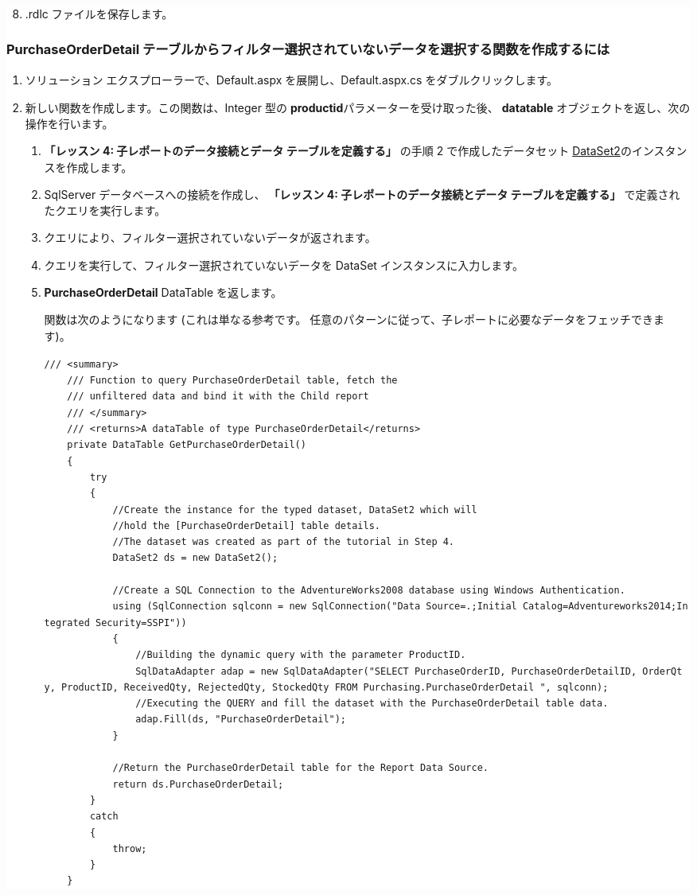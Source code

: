 8.  .rdlc ファイルを保存します。  
  
### <a name="to-create-a-function-that-selects-unfiltered-data-from-the-purchaseordedetail-table"></a>PurchaseOrderDetail テーブルからフィルター選択されていないデータを選択する関数を作成するには  
  
1.  ソリューション エクスプローラーで、Default.aspx を展開し、Default.aspx.cs をダブルクリックします。  
  
2.  新しい関数を作成します。この関数は、Integer 型の **productid**パラメーターを受け取った後、 **datatable** オブジェクトを返し、次の操作を行います。  
  
    1.  **「レッスン 4: 子レポートのデータ接続とデータ テーブルを定義する」** の手順 2 で作成したデータセット [DataSet2](../reporting-services/lesson-4-define-a-data-connection-and-data-table-for-child-report.md)のインスタンスを作成します。  
  
    2.  SqlServer データベースへの接続を作成し、 **「レッスン 4: 子レポートのデータ接続とデータ テーブルを定義する」** で定義されたクエリを実行します。  
  
    3.  クエリにより、フィルター選択されていないデータが返されます。  
  
    4.  クエリを実行して、フィルター選択されていないデータを DataSet インスタンスに入力します。  
  
    5.  **PurchaseOrderDetail** DataTable を返します。  
  
        関数は次のようになります (これは単なる参考です。 任意のパターンに従って、子レポートに必要なデータをフェッチできます)。  
  
        ```  
        /// <summary>  
            /// Function to query PurchaseOrderDetail table, fetch the  
            /// unfiltered data and bind it with the Child report  
            /// </summary>  
            /// <returns>A dataTable of type PurchaseOrderDetail</returns>  
            private DataTable GetPurchaseOrderDetail()  
            {  
                try  
                {  
                    //Create the instance for the typed dataset, DataSet2 which will   
                    //hold the [PurchaseOrderDetail] table details.  
                    //The dataset was created as part of the tutorial in Step 4.  
                    DataSet2 ds = new DataSet2();  
  
                    //Create a SQL Connection to the AdventureWorks2008 database using Windows Authentication.  
                    using (SqlConnection sqlconn = new SqlConnection("Data Source=.;Initial Catalog=Adventureworks2014;Integrated Security=SSPI"))  
                    {  
                        //Building the dynamic query with the parameter ProductID.  
                        SqlDataAdapter adap = new SqlDataAdapter("SELECT PurchaseOrderID, PurchaseOrderDetailID, OrderQty, ProductID, ReceivedQty, RejectedQty, StockedQty FROM Purchasing.PurchaseOrderDetail ", sqlconn);  
                        //Executing the QUERY and fill the dataset with the PurchaseOrderDetail table data.  
                        adap.Fill(ds, "PurchaseOrderDetail");  
                    }  
  
                    //Return the PurchaseOrderDetail table for the Report Data Source.  
                    return ds.PurchaseOrderDetail;  
                }  
                catch  
                {  
                    throw;  
                }  
            }  
        ```  
  